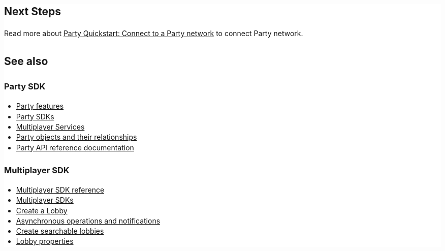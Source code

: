 
## Next Steps

Read more about [Party Quickstart: Connect to a Party network](quickstart.md#connect-to-a-party-network) to connect Party network. 

## See also
### Party SDK
* [Party features](party-features.md)
* [Party SDKs](party-sdks.md)
* [Multiplayer Services](../mpintro.md)
* [Party objects and their relationships](concepts-objects.md)
* [Party API reference documentation](reference/party_members.md)
### Multiplayer SDK
* [Multiplayer SDK reference](../lobby/playfabmultiplayerreference-cpp/pflobby/pflobby_members.md)
* [Multiplayer SDKs](../lobby/lobby-matchmaking-sdks/lobby-matchmaking-sdks.md)
* [Create a Lobby](../lobby/create-a-lobby.md)
* [Asynchronous operations and notifications](../lobby/lobby-and-matchmaking-client-sdk-async.md)
* [Create searchable lobbies](../lobby/define-search-keywords.md)
* [Lobby properties](../lobby/lobby-properties.md)
